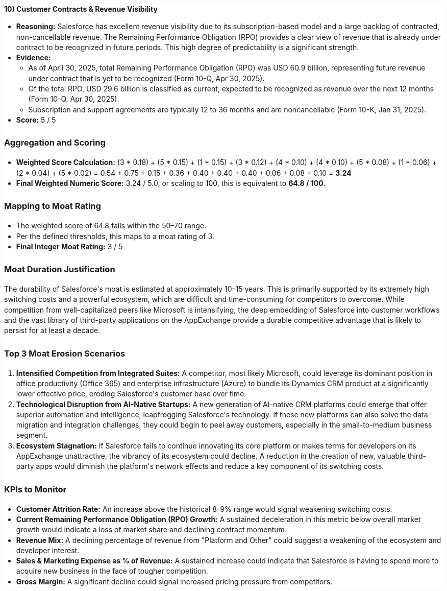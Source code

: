 **10) Customer Contracts & Revenue Visibility**
*   **Reasoning:** Salesforce has excellent revenue visibility due to its subscription-based model and a large backlog of contracted, non-cancellable revenue. The Remaining Performance Obligation (RPO) provides a clear view of revenue that is already under contract to be recognized in future periods. This high degree of predictability is a significant strength.
*   **Evidence:**
    *   As of April 30, 2025, total Remaining Performance Obligation (RPO) was USD 60.9 billion, representing future revenue under contract that is yet to be recognized (Form 10-Q, Apr 30, 2025).
    *   Of the total RPO, USD 29.6 billion is classified as current, expected to be recognized as revenue over the next 12 months (Form 10-Q, Apr 30, 2025).
    *   Subscription and support agreements are typically 12 to 36 months and are noncancellable (Form 10-K, Jan 31, 2025).
*   **Score:** 5 / 5

### **Aggregation and Scoring**

*   **Weighted Score Calculation:**
    (3 * 0.18) + (5 * 0.15) + (1 * 0.15) + (3 * 0.12) + (4 * 0.10) + (4 * 0.10) + (5 * 0.08) + (1 * 0.06) + (2 * 0.04) + (5 * 0.02) = 0.54 + 0.75 + 0.15 + 0.36 + 0.40 + 0.40 + 0.40 + 0.06 + 0.08 + 0.10 = **3.24**
*   **Final Weighted Numeric Score:** 3.24 / 5.0, or scaling to 100, this is equivalent to **64.8 / 100**.

### **Mapping to Moat Rating**
*   The weighted score of 64.8 falls within the 50–70 range.
*   Per the defined thresholds, this maps to a moat rating of 3.
*   **Final Integer Moat Rating:** 3 / 5

### **Moat Duration Justification**
The durability of Salesforce's moat is estimated at approximately 10–15 years. This is primarily supported by its extremely high switching costs and a powerful ecosystem, which are difficult and time-consuming for competitors to overcome. While competition from well-capitalized peers like Microsoft is intensifying, the deep embedding of Salesforce into customer workflows and the vast library of third-party applications on the AppExchange provide a durable competitive advantage that is likely to persist for at least a decade.

### **Top 3 Moat Erosion Scenarios**
1.  **Intensified Competition from Integrated Suites:** A competitor, most likely Microsoft, could leverage its dominant position in office productivity (Office 365) and enterprise infrastructure (Azure) to bundle its Dynamics CRM product at a significantly lower effective price, eroding Salesforce's customer base over time.
2.  **Technological Disruption from AI-Native Startups:** A new generation of AI-native CRM platforms could emerge that offer superior automation and intelligence, leapfrogging Salesforce's technology. If these new platforms can also solve the data migration and integration challenges, they could begin to peel away customers, especially in the small-to-medium business segment.
3.  **Ecosystem Stagnation:** If Salesforce fails to continue innovating its core platform or makes terms for developers on its AppExchange unattractive, the vibrancy of its ecosystem could decline. A reduction in the creation of new, valuable third-party apps would diminish the platform's network effects and reduce a key component of its switching costs.

### **KPIs to Monitor**
*   **Customer Attrition Rate:** An increase above the historical 8-9% range would signal weakening switching costs.
*   **Current Remaining Performance Obligation (RPO) Growth:** A sustained deceleration in this metric below overall market growth would indicate a loss of market share and declining contract momentum.
*   **Revenue Mix:** A declining percentage of revenue from "Platform and Other" could suggest a weakening of the ecosystem and developer interest.
*   **Sales & Marketing Expense as % of Revenue:** A sustained increase could indicate that Salesforce is having to spend more to acquire new business in the face of tougher competition.
*   **Gross Margin:** A significant decline could signal increased pricing pressure from competitors.